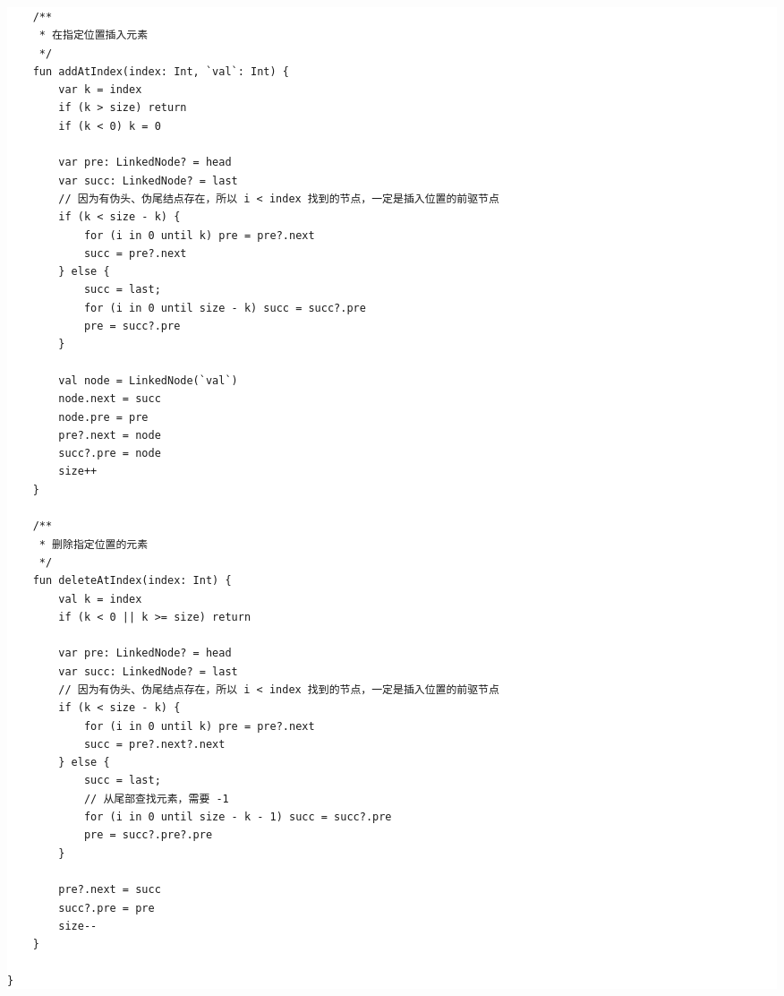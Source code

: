 ```
    /**
     * 在指定位置插入元素
     */
    fun addAtIndex(index: Int, `val`: Int) {
        var k = index
        if (k > size) return
        if (k < 0) k = 0

        var pre: LinkedNode? = head
        var succ: LinkedNode? = last
        // 因为有伪头、伪尾结点存在，所以 i < index 找到的节点，一定是插入位置的前驱节点
        if (k < size - k) {
            for (i in 0 until k) pre = pre?.next
            succ = pre?.next
        } else {
            succ = last;
            for (i in 0 until size - k) succ = succ?.pre
            pre = succ?.pre
        }

        val node = LinkedNode(`val`)
        node.next = succ
        node.pre = pre
        pre?.next = node
        succ?.pre = node
        size++
    }

    /**
     * 删除指定位置的元素
     */
    fun deleteAtIndex(index: Int) {
        val k = index
        if (k < 0 || k >= size) return

        var pre: LinkedNode? = head
        var succ: LinkedNode? = last
        // 因为有伪头、伪尾结点存在，所以 i < index 找到的节点，一定是插入位置的前驱节点
        if (k < size - k) {
            for (i in 0 until k) pre = pre?.next
            succ = pre?.next?.next
        } else {
            succ = last;
            // 从尾部查找元素，需要 -1
            for (i in 0 until size - k - 1) succ = succ?.pre
            pre = succ?.pre?.pre
        }

        pre?.next = succ
        succ?.pre = pre
        size--
    }

}
```



